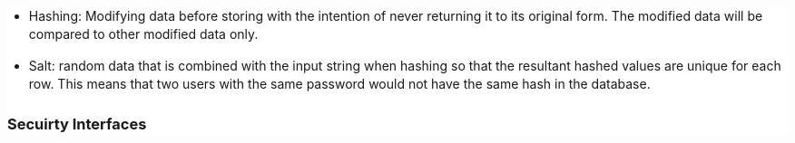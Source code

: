 - Hashing: Modifying data before storing with the intention of never returning it to its original form. The modified data will be compared to other modified data only.
    
- Salt: random data that is combined with the input string when hashing so that the resultant hashed values are unique for each row. This means that two users with the same password would not have the same hash in the database.

### Secuirty Interfaces



